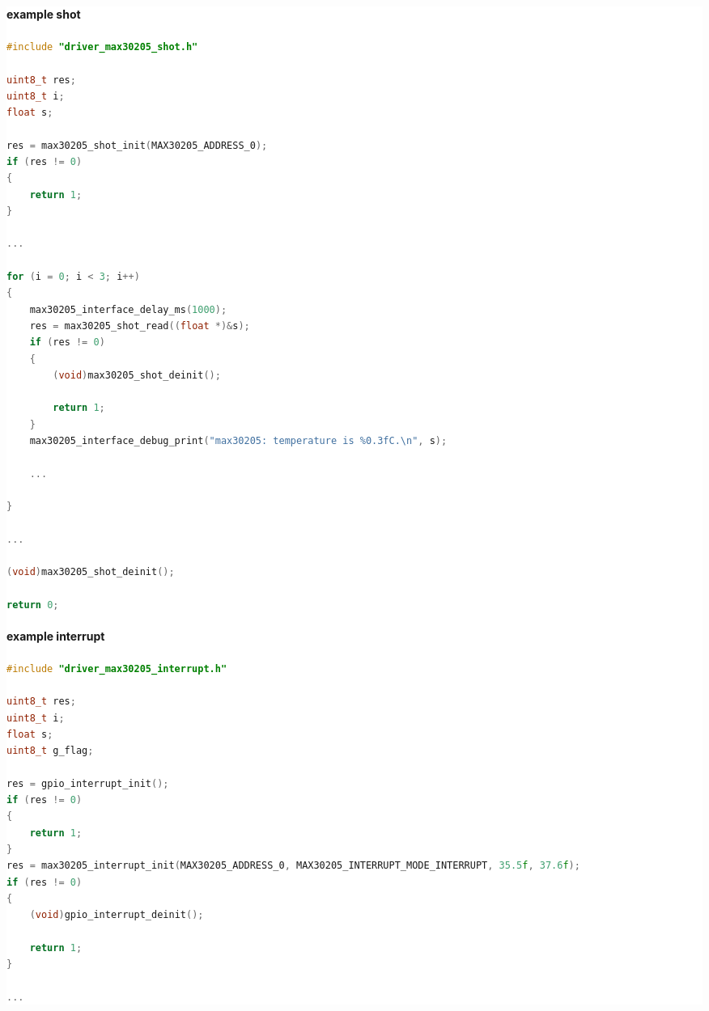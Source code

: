 #### example shot

```C
#include "driver_max30205_shot.h"

uint8_t res;
uint8_t i;
float s;

res = max30205_shot_init(MAX30205_ADDRESS_0);
if (res != 0)
{
    return 1;
}

...

for (i = 0; i < 3; i++)
{
    max30205_interface_delay_ms(1000);
    res = max30205_shot_read((float *)&s);
    if (res != 0)
    {
        (void)max30205_shot_deinit();

        return 1;
    }
    max30205_interface_debug_print("max30205: temperature is %0.3fC.\n", s);
    
    ...
    
}

...

(void)max30205_shot_deinit();

return 0;
```

#### example interrupt

```C
#include "driver_max30205_interrupt.h"

uint8_t res;
uint8_t i;
float s;
uint8_t g_flag;   

res = gpio_interrupt_init();
if (res != 0)
{
    return 1;
}
res = max30205_interrupt_init(MAX30205_ADDRESS_0, MAX30205_INTERRUPT_MODE_INTERRUPT, 35.5f, 37.6f);
if (res != 0)
{
    (void)gpio_interrupt_deinit();

    return 1;
}

...

```